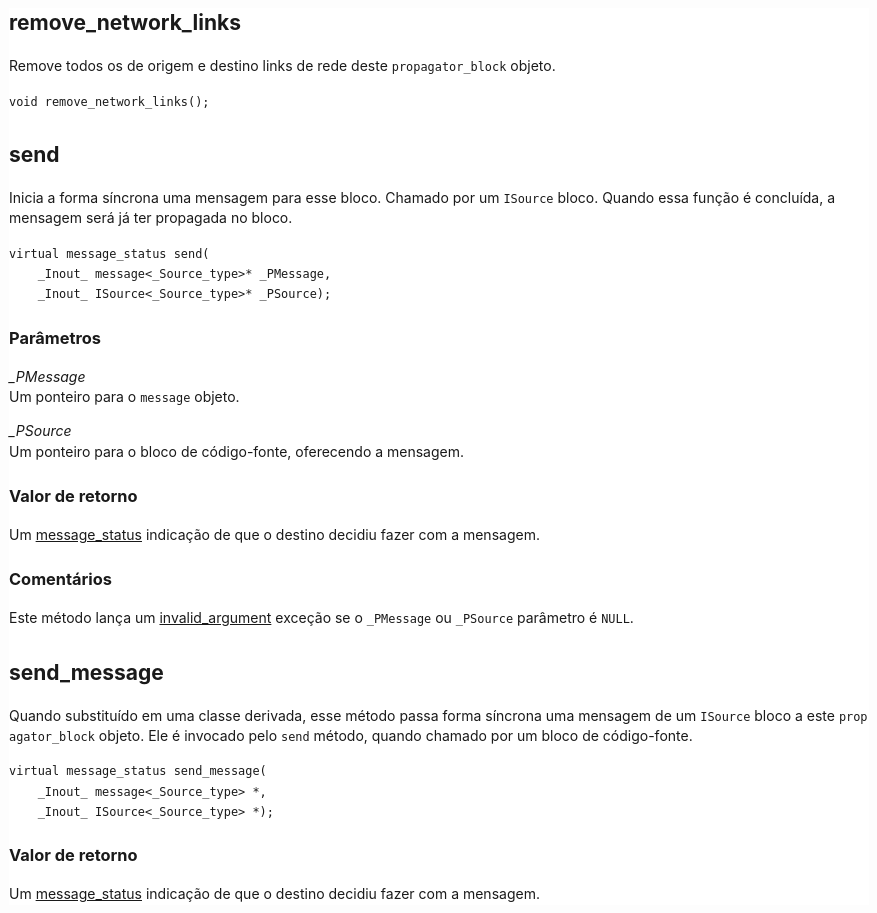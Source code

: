 ##  <a name="remove_network_links"></a> remove_network_links

Remove todos os de origem e destino links de rede deste `propagator_block` objeto.

```
void remove_network_links();
```

##  <a name="send"></a> send

Inicia a forma síncrona uma mensagem para esse bloco. Chamado por um `ISource` bloco. Quando essa função é concluída, a mensagem será já ter propagada no bloco.

```
virtual message_status send(
    _Inout_ message<_Source_type>* _PMessage,
    _Inout_ ISource<_Source_type>* _PSource);
```

### <a name="parameters"></a>Parâmetros

*_PMessage*<br/>
Um ponteiro para o `message` objeto.

*_PSource*<br/>
Um ponteiro para o bloco de código-fonte, oferecendo a mensagem.

### <a name="return-value"></a>Valor de retorno

Um [message_status](concurrency-namespace-enums.md) indicação de que o destino decidiu fazer com a mensagem.

### <a name="remarks"></a>Comentários

Este método lança um [invalid_argument](../../../standard-library/invalid-argument-class.md) exceção se o `_PMessage` ou `_PSource` parâmetro é `NULL`.

##  <a name="send_message"></a> send_message

Quando substituído em uma classe derivada, esse método passa forma síncrona uma mensagem de um `ISource` bloco a este `propagator_block` objeto. Ele é invocado pelo `send` método, quando chamado por um bloco de código-fonte.

```
virtual message_status send_message(
    _Inout_ message<_Source_type> *,
    _Inout_ ISource<_Source_type> *);
```

### <a name="return-value"></a>Valor de retorno

Um [message_status](concurrency-namespace-enums.md) indicação de que o destino decidiu fazer com a mensagem.
